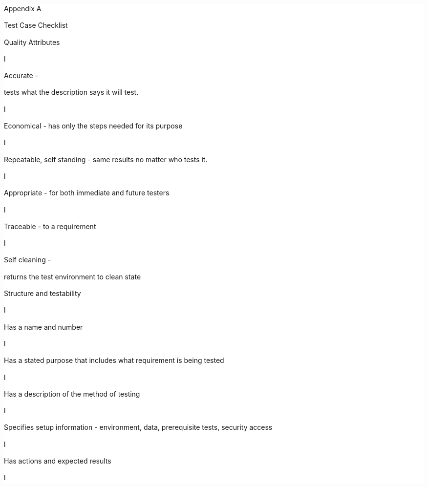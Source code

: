 Appendix A

Test Case Checklist

Quality Attributes

l


Accurate -

tests what the description says it will test.

l


Economical - has only the steps needed for its purpose

l


Repeatable, self standing - same results no matter who tests it.

l


Appropriate - for both immediate and future testers

l


Traceable - to a requirement

l


Self cleaning -

returns the test environment to clean state

Structure and testability

l


Has a name and number

l


Has a stated purpose that includes what requirement is being tested

l


Has a description of the method of testing

l


Specifies setup information - environment, data, prerequisite tests, security access

l


Has actions and expected results

l
